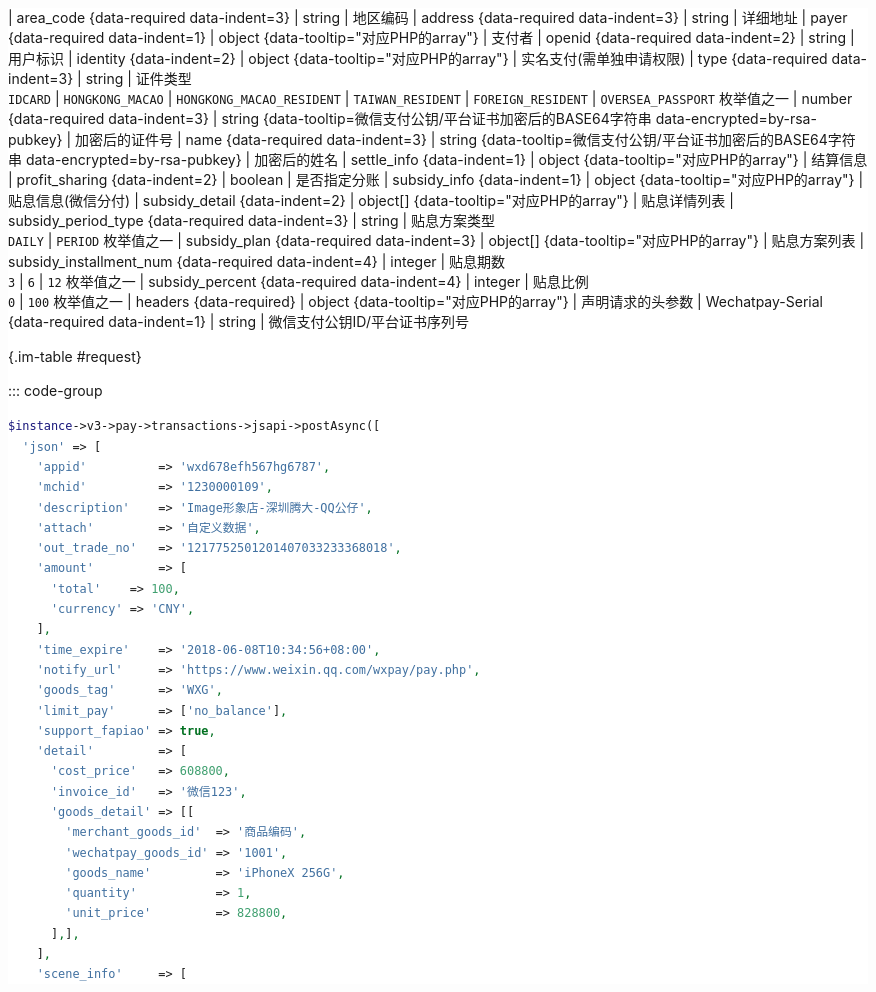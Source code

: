 | area_code {data-required data-indent=3} | string | 地区编码
| address {data-required data-indent=3} | string | 详细地址
| payer {data-required data-indent=1} | object {data-tooltip="对应PHP的array"} | 支付者
| openid {data-required data-indent=2} | string | 用户标识
| identity {data-indent=2} | object {data-tooltip="对应PHP的array"} | 实名支付(需单独申请权限)
| type {data-required data-indent=3} | string | 证件类型<br/>`IDCARD` \| `HONGKONG_MACAO` \| `HONGKONG_MACAO_RESIDENT` \| `TAIWAN_RESIDENT` \| `FOREIGN_RESIDENT` \| `OVERSEA_PASSPORT` 枚举值之一
| number {data-required data-indent=3} | string {data-tooltip=微信支付公钥/平台证书加密后的BASE64字符串 data-encrypted=by-rsa-pubkey} | 加密后的证件号
| name {data-required data-indent=3} | string {data-tooltip=微信支付公钥/平台证书加密后的BASE64字符串 data-encrypted=by-rsa-pubkey} | 加密后的姓名
| settle_info {data-indent=1} | object {data-tooltip="对应PHP的array"} | 结算信息
| profit_sharing {data-indent=2} | boolean | 是否指定分账
| subsidy_info {data-indent=1} | object {data-tooltip="对应PHP的array"} | 贴息信息(微信分付)
| subsidy_detail {data-indent=2} | object[] {data-tooltip="对应PHP的array"} | 贴息详情列表
| subsidy_period_type {data-required data-indent=3} | string | 贴息方案类型<br/>`DAILY` \| `PERIOD` 枚举值之一
| subsidy_plan {data-required data-indent=3} | object[] {data-tooltip="对应PHP的array"} | 贴息方案列表
| subsidy_installment_num {data-required data-indent=4} | integer | 贴息期数<br/>`3` \| `6` \| `12` 枚举值之一
| subsidy_percent {data-required data-indent=4} | integer | 贴息比例<br/>`0` \| `100` 枚举值之一
| headers {data-required} | object {data-tooltip="对应PHP的array"} | 声明请求的头参数
| Wechatpay-Serial {data-required data-indent=1} | string | 微信支付公钥ID/平台证书序列号

{.im-table #request}

::: code-group

```php [异步纯链式]
$instance->v3->pay->transactions->jsapi->postAsync([
  'json' => [
    'appid'          => 'wxd678efh567hg6787',
    'mchid'          => '1230000109',
    'description'    => 'Image形象店-深圳腾大-QQ公仔',
    'attach'         => '自定义数据',
    'out_trade_no'   => '1217752501201407033233368018',
    'amount'         => [
      'total'    => 100,
      'currency' => 'CNY',
    ],
    'time_expire'    => '2018-06-08T10:34:56+08:00',
    'notify_url'     => 'https://www.weixin.qq.com/wxpay/pay.php',
    'goods_tag'      => 'WXG',
    'limit_pay'      => ['no_balance'],
    'support_fapiao' => true,
    'detail'         => [
      'cost_price'   => 608800,
      'invoice_id'   => '微信123',
      'goods_detail' => [[
        'merchant_goods_id'  => '商品编码',
        'wechatpay_goods_id' => '1001',
        'goods_name'         => 'iPhoneX 256G',
        'quantity'           => 1,
        'unit_price'         => 828800,
      ],],
    ],
    'scene_info'     => [
```